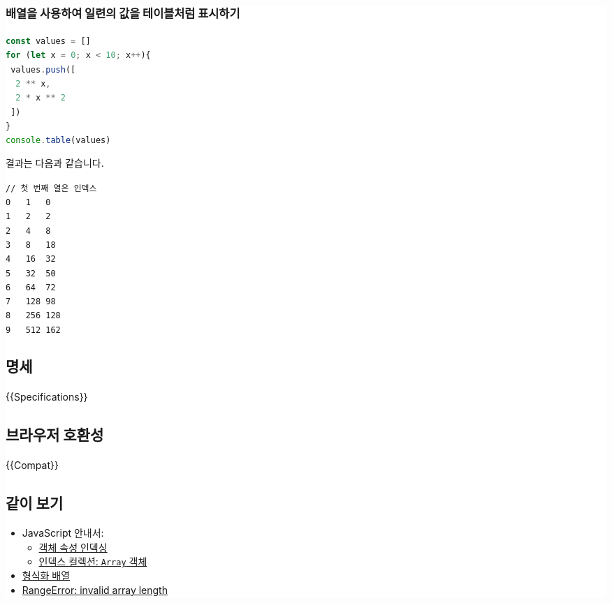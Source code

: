 ### 배열을 사용하여 일련의 값을 테이블처럼 표시하기

```js
const values = []
for (let x = 0; x < 10; x++){
 values.push([
  2 ** x,
  2 * x ** 2
 ])
}
console.table(values)
```

결과는 다음과 같습니다.

```
// 첫 번째 열은 인덱스
0	1	0
1	2	2
2	4	8
3	8	18
4	16	32
5	32	50
6	64	72
7	128	98
8	256	128
9	512	162
```

## 명세

{{Specifications}}

## 브라우저 호환성

{{Compat}}

## 같이 보기

- JavaScript 안내서:
  - [객체 속성 인덱싱](/ko/docs/Web/JavaScript/Guide/Working_with_Objects#객체_속성_인덱싱)
  - [인덱스 컬렉션: `Array` 객체](/ko/docs/Web/JavaScript/Guide/Indexed_collections#array_객체)
- [형식화 배열](/ko/docs/Web/JavaScript/Typed_arrays)
- [RangeError: invalid array length](/ko/docs/Web/JavaScript/Reference/Errors/Invalid_array_length)
